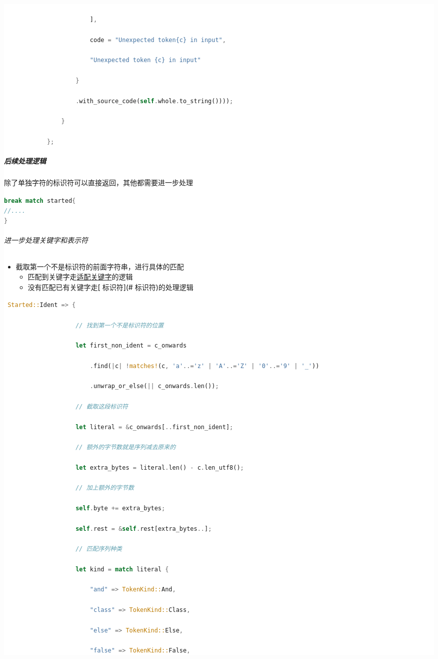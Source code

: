 ```rust

                        ],

                        code = "Unexpected token{c} in input",

                        "Unexpected token {c} in input"

                    }

                    .with_source_code(self.whole.to_string())));

                }

            };
```
##### 后续处理逻辑
除了单独字符的标识符可以直接返回，其他都需要进一步处理
```rust
break match started{
//....
}
```
###### 进一步处理关键字和表示符
- 截取第一个不是标识符的前面字符串，进行具体的匹配
	- 匹配到关键字走[适配关键字](#适配关键字)的逻辑
	- 没有匹配已有关键字走[ 标识符](# 标识符)的处理逻辑
```rust
 Started::Ident => {

                    // 找到第一个不是标识符的位置

                    let first_non_ident = c_onwards

                        .find(|c| !matches!(c, 'a'..='z' | 'A'..='Z' | '0'..='9' | '_'))

                        .unwrap_or_else(|| c_onwards.len());

                    // 截取这段标识符

                    let literal = &c_onwards[..first_non_ident];

                    // 额外的字节数就是序列减去原来的

                    let extra_bytes = literal.len() - c.len_utf8();

                    // 加上额外的字节数

                    self.byte += extra_bytes;

                    self.rest = &self.rest[extra_bytes..];

                    // 匹配序列种类

                    let kind = match literal {

                        "and" => TokenKind::And,

                        "class" => TokenKind::Class,

                        "else" => TokenKind::Else,

                        "false" => TokenKind::False,

```